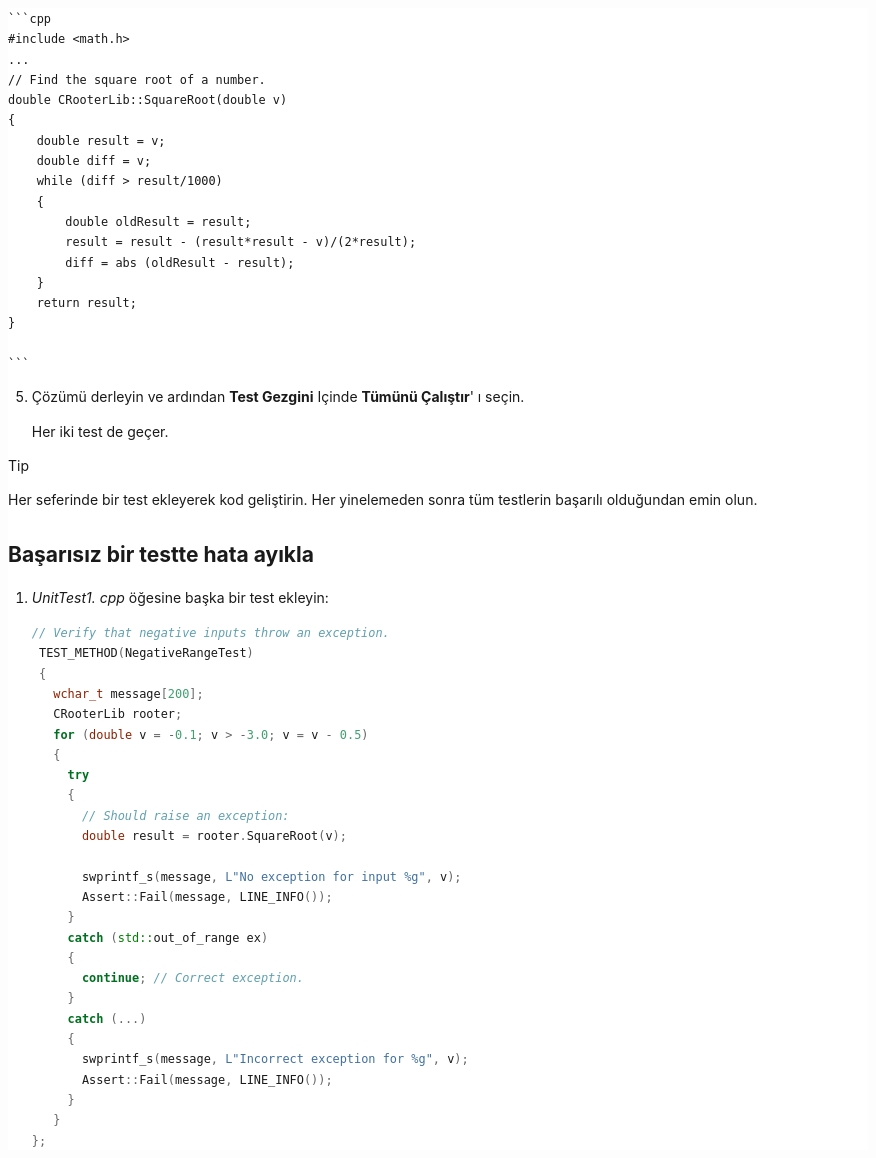     ```cpp
    #include <math.h>
    ...
    // Find the square root of a number.
    double CRooterLib::SquareRoot(double v)
    {
        double result = v;
        double diff = v;
        while (diff > result/1000)
        {
            double oldResult = result;
            result = result - (result*result - v)/(2*result);
            diff = abs (oldResult - result);
        }
        return result;
    }

    ```

5. Çözümü derleyin ve ardından **Test Gezgini** Içinde **Tümünü Çalıştır**' ı seçin.

     Her iki test de geçer.

> [!TIP]
> Her seferinde bir test ekleyerek kod geliştirin. Her yinelemeden sonra tüm testlerin başarılı olduğundan emin olun.

## <a name="debug-a-failing-test"></a><a name="Debug_a_failing_test"></a> Başarısız bir testte hata ayıkla

1. *UnitTest1. cpp* öğesine başka bir test ekleyin:

   ```cpp
   // Verify that negative inputs throw an exception.
    TEST_METHOD(NegativeRangeTest)
    {
      wchar_t message[200];
      CRooterLib rooter;
      for (double v = -0.1; v > -3.0; v = v - 0.5)
      {
        try
        {
          // Should raise an exception:
          double result = rooter.SquareRoot(v);

          swprintf_s(message, L"No exception for input %g", v);
          Assert::Fail(message, LINE_INFO());
        }
        catch (std::out_of_range ex)
        {
          continue; // Correct exception.
        }
        catch (...)
        {
          swprintf_s(message, L"Incorrect exception for %g", v);
          Assert::Fail(message, LINE_INFO());
        }
      }
   };
   ```
